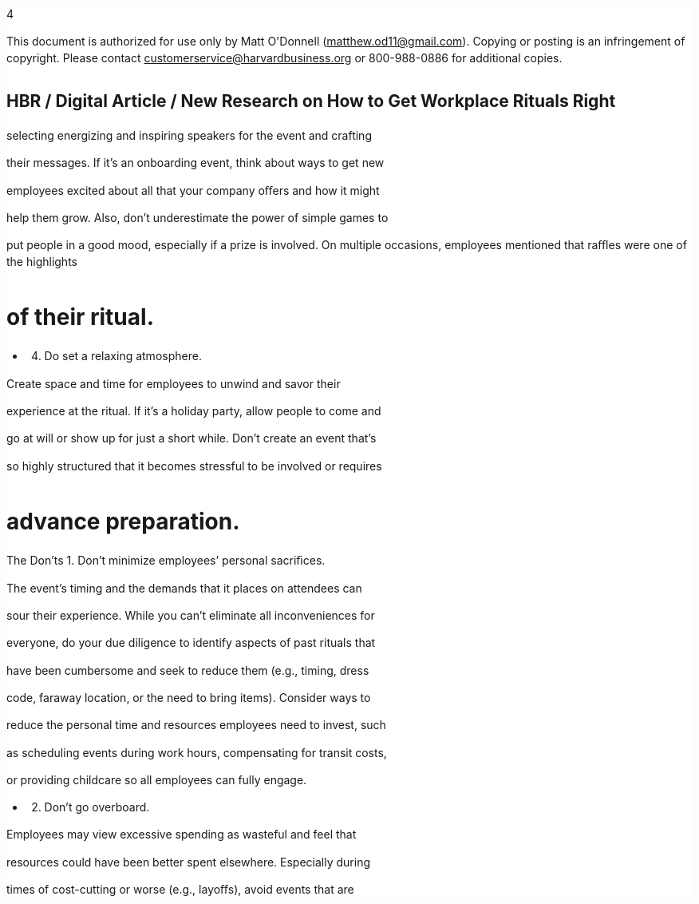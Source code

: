 4

This document is authorized for use only by Matt O'Donnell (matthew.od11@gmail.com). Copying or posting is an infringement of copyright. Please contact customerservice@harvardbusiness.org or 800-988-0886 for additional copies.

## HBR / Digital Article / New Research on How to Get Workplace Rituals Right

selecting energizing and inspiring speakers for the event and crafting

their messages. If it’s an onboarding event, think about ways to get new

employees excited about all that your company oﬀers and how it might

help them grow. Also, don’t underestimate the power of simple games to

put people in a good mood, especially if a prize is involved. On multiple occasions, employees mentioned that raﬄes were one of the highlights

# of their ritual.

- 4. Do set a relaxing atmosphere.

Create space and time for employees to unwind and savor their

experience at the ritual. If it’s a holiday party, allow people to come and

go at will or show up for just a short while. Don’t create an event that’s

so highly structured that it becomes stressful to be involved or requires

# advance preparation.

The Don’ts 1. Don’t minimize employees’ personal sacriﬁces.

The event’s timing and the demands that it places on attendees can

sour their experience. While you can’t eliminate all inconveniences for

everyone, do your due diligence to identify aspects of past rituals that

have been cumbersome and seek to reduce them (e.g., timing, dress

code, faraway location, or the need to bring items). Consider ways to

reduce the personal time and resources employees need to invest, such

as scheduling events during work hours, compensating for transit costs,

or providing childcare so all employees can fully engage.

- 2. Don’t go overboard.

Employees may view excessive spending as wasteful and feel that

resources could have been better spent elsewhere. Especially during

times of cost-cutting or worse (e.g., layoﬀs), avoid events that are

